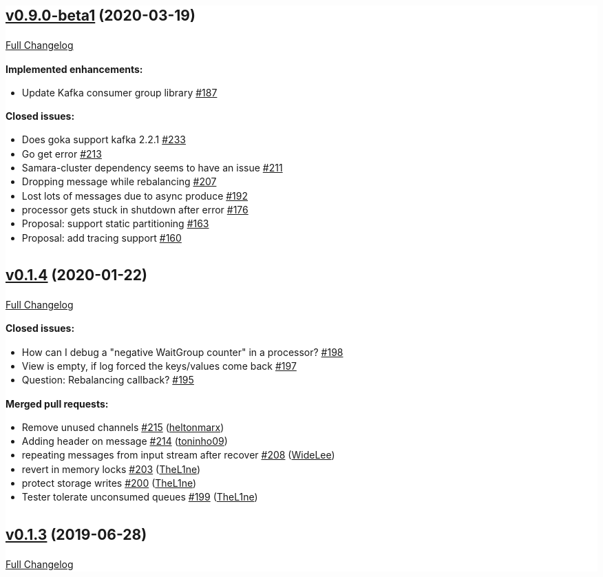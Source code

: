 ## [v0.9.0-beta1](https://github.com/AlecY/goka/tree/v0.9.0-beta1) (2020-03-19)

[Full Changelog](https://github.com/AlecY/goka/compare/v0.1.4...v0.9.0-beta1)

**Implemented enhancements:**

- Update Kafka consumer group library [\#187](https://github.com/AlecY/goka/issues/187)

**Closed issues:**

- Does goka support kafka 2.2.1 [\#233](https://github.com/AlecY/goka/issues/233)
- Go get error [\#213](https://github.com/AlecY/goka/issues/213)
- Samara-cluster dependency seems to have an issue [\#211](https://github.com/AlecY/goka/issues/211)
- Dropping message while rebalancing [\#207](https://github.com/AlecY/goka/issues/207)
- Lost lots of messages due to async produce [\#192](https://github.com/AlecY/goka/issues/192)
- processor gets stuck in shutdown after error [\#176](https://github.com/AlecY/goka/issues/176)
- Proposal: support static partitioning [\#163](https://github.com/AlecY/goka/issues/163)
- Proposal: add tracing support [\#160](https://github.com/AlecY/goka/issues/160)

## [v0.1.4](https://github.com/AlecY/goka/tree/v0.1.4) (2020-01-22)

[Full Changelog](https://github.com/AlecY/goka/compare/v0.1.3...v0.1.4)

**Closed issues:**

- How can I debug a "negative WaitGroup counter" in a processor? [\#198](https://github.com/AlecY/goka/issues/198)
- View is empty, if log forced the keys/values come back [\#197](https://github.com/AlecY/goka/issues/197)
- Question: Rebalancing callback? [\#195](https://github.com/AlecY/goka/issues/195)

**Merged pull requests:**

- Remove unused channels [\#215](https://github.com/AlecY/goka/pull/215) ([heltonmarx](https://github.com/heltonmarx))
- Adding header on message [\#214](https://github.com/AlecY/goka/pull/214) ([toninho09](https://github.com/toninho09))
- repeating messages from input stream after recover [\#208](https://github.com/AlecY/goka/pull/208) ([WideLee](https://github.com/WideLee))
- revert in memory locks [\#203](https://github.com/AlecY/goka/pull/203) ([TheL1ne](https://github.com/TheL1ne))
- protect storage writes [\#200](https://github.com/AlecY/goka/pull/200) ([TheL1ne](https://github.com/TheL1ne))
- Tester tolerate unconsumed queues [\#199](https://github.com/AlecY/goka/pull/199) ([TheL1ne](https://github.com/TheL1ne))

## [v0.1.3](https://github.com/AlecY/goka/tree/v0.1.3) (2019-06-28)

[Full Changelog](https://github.com/AlecY/goka/compare/v0.1.2...v0.1.3)
